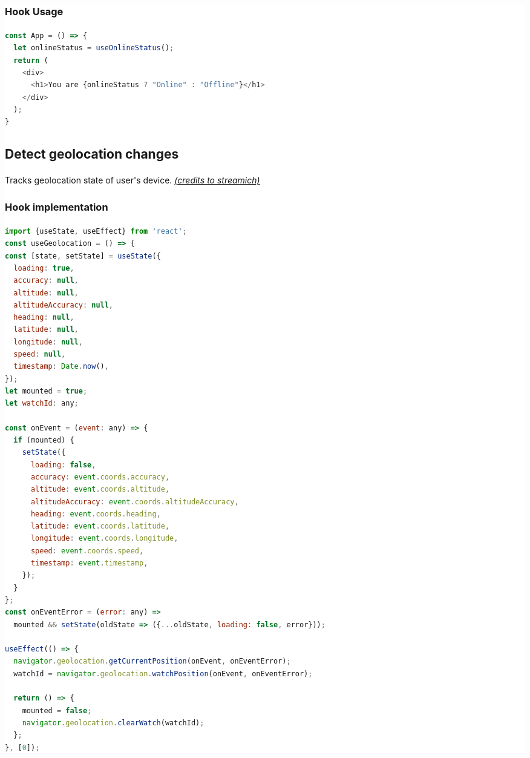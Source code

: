   ### Hook Usage

  ```javascript
  const App = () => {
    let onlineStatus = useOnlineStatus();
    return (
      <div>
        <h1>You are {onlineStatus ? "Online" : "Offline"}</h1>
      </div>
    );
  }
  ```

  <a name="geo-location"></a>

  ## Detect geolocation changes
  Tracks geolocation state of user's device.
  _[(credits to streamich)](https://github.com/streamich/react-use)_
  ### Hook implementation 
  ```javascript
  import {useState, useEffect} from 'react';
  const useGeolocation = () => {
  const [state, setState] = useState({
    loading: true,
    accuracy: null,
    altitude: null,
    altitudeAccuracy: null,
    heading: null,
    latitude: null,
    longitude: null,
    speed: null,
    timestamp: Date.now(),
  });
  let mounted = true;
  let watchId: any;

  const onEvent = (event: any) => {
    if (mounted) {
      setState({
        loading: false,
        accuracy: event.coords.accuracy,
        altitude: event.coords.altitude,
        altitudeAccuracy: event.coords.altitudeAccuracy,
        heading: event.coords.heading,
        latitude: event.coords.latitude,
        longitude: event.coords.longitude,
        speed: event.coords.speed,
        timestamp: event.timestamp,
      });
    }
  };
  const onEventError = (error: any) =>
    mounted && setState(oldState => ({...oldState, loading: false, error}));

  useEffect(() => {
    navigator.geolocation.getCurrentPosition(onEvent, onEventError);
    watchId = navigator.geolocation.watchPosition(onEvent, onEventError);

    return () => {
      mounted = false;
      navigator.geolocation.clearWatch(watchId);
    };
  }, [0]);
  ```